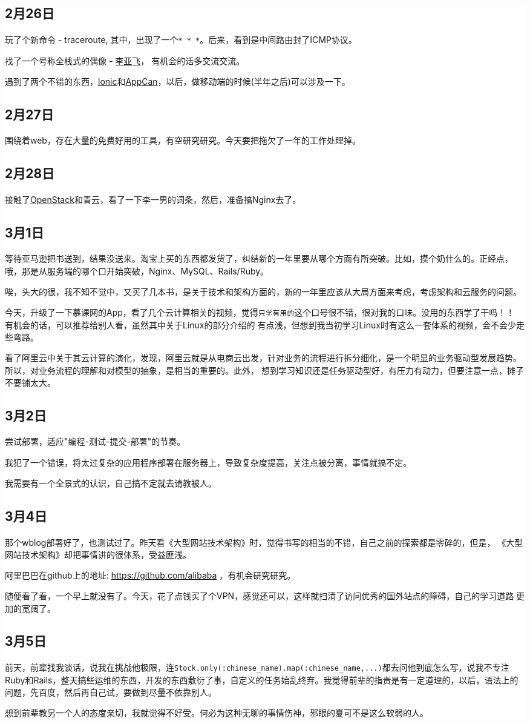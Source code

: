 ## 2月26日

玩了个新命令 - traceroute, 其中，出现了一个`* * *`。后来，看到是中间路由封了ICMP协议。

找了一个号称全栈式的偶像 - [李亚飞](http://yafeilee.me)， 有机会的话多交流交流。

遇到了两个不错的东西，[lonic](https://github.com/driftyco/ionic)和[AppCan](http://www.appcan.cn/)，以后，做移动端的时候(半年之后)可以涉及一下。

## 2月27日

围绕着web，存在大量的免费好用的工具，有空研究研究。今天要把拖欠了一年的工作处理掉。

## 2月28日

接触了[OpenStack](http://www.openstack.org/)和青云，看了一下李一男的词条，然后，准备搞Nginx去了。

## 3月1日

等待亚马逊把书送到，结果没送来。淘宝上买的东西都发货了，纠结新的一年里要从哪个方面有所突破。比如，摸个奶什么的。正经点，哦，那是从服务端的哪个口开始突破，Nginx、MySQL、Rails/Ruby。

唉，头大的很，我不知不觉中，又买了几本书，是关于技术和架构方面的，新的一年里应该从大局方面来考虑，考虑架构和云服务的问题。

今天，升级了一下慕课网的App，看了几个云计算相关的视频，觉得`只学有用的`这个口号很不错，很对我的口味。没用的东西学了干吗！！ 有机会的话，可以推荐给别人看，虽然其中关于Linux的部分介绍的
有点浅，但想到我当初学习Linux时有这么一套体系的视频，会不会少走些弯路。

看了阿里云中关于其云计算的演化，发现，阿里云就是从电商云出发，针对业务的流程进行拆分细化，是一个明显的业务驱动型发展趋势。所以，对业务流程的理解和对模型的抽象，是相当的重要的。此外，
想到学习知识还是任务驱动型好，有压力有动力，但要注意一点，摊子不要铺太大。

## 3月2日

尝试部署，适应"编程-测试-提交-部署"的节奏。

我犯了一个错误，将太过复杂的应用程序部署在服务器上，导致复杂度提高，关注点被分离，事情就搞不定。

我需要有一个全景式的认识，自己搞不定就去请教被人。

## 3月4日

那个wblog部署好了，也测试过了。昨天看《大型网站技术架构》时，觉得书写的相当的不错，自己之前的探索都是零碎的，但是，
《大型网站技术架构》却把事情讲的很体系，受益匪浅。

阿里巴巴在github上的地址: <https://github.com/alibaba> ，有机会研究研究。

随便看了看，一个早上就没有了。今天，花了点钱买了个VPN，感觉还可以，这样就扫清了访问优秀的国外站点的障碍，自己的学习道路
更加的宽阔了。

## 3月5日

前天，前辈找我谈话，说我在挑战他极限，连`Stock.only(:chinese_name).map(:chinese_name,...)`都去问他到底怎么写，说我不专注Ruby和Rails，整天搞些运维的东西，开发的东西敷衍了事，自定义的任务始乱终弃。我觉得前辈的指责是有一定道理的，以后，语法上的问题，先百度，然后再自己试，要做到尽量不依靠别人。

想到前辈教另一个人的态度亲切，我就觉得不好受。何必为这种无聊的事情伤神，邪眼的夏可不是这么软弱的人。
